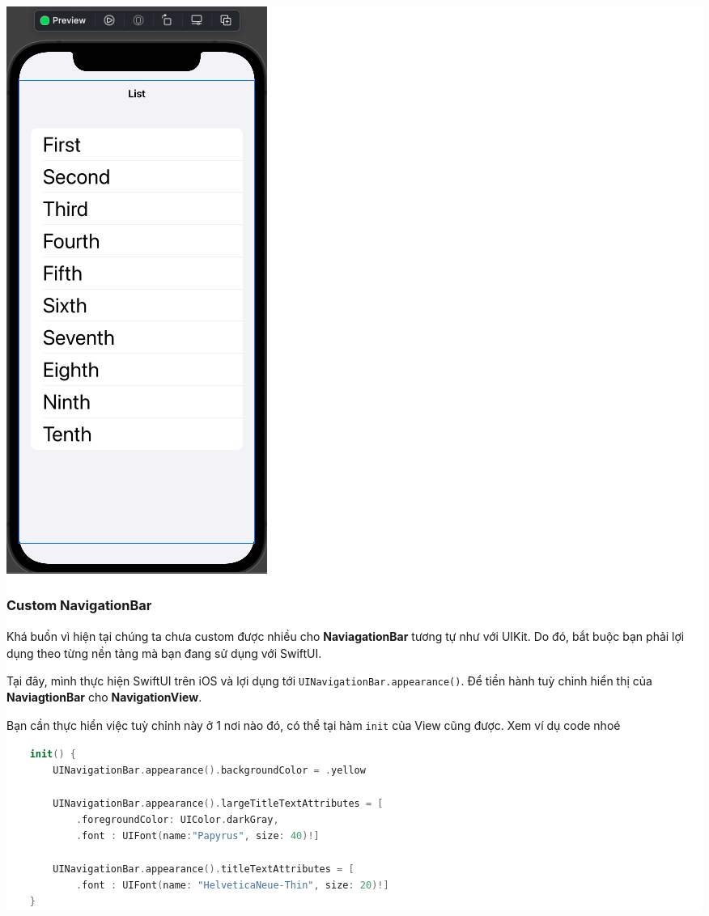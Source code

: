 ![img_293](../_img/293.png)

### Custom NavigationBar

Khá buồn vì hiện tại chúng ta chưa custom được nhiều cho **NaviagationBar** tương tự như với UIKit. Do đó, bắt buộc bạn phải lợi dụng theo từng nền tảng mà bạn đang sử dụng với SwiftUI.

Tại đây, mình thực hiện SwiftUI trên iOS và lợi dụng tới `UINavigationBar.appearance()`. Để tiền hành tuỳ chỉnh hiển thị của **NaviagtionBar** cho **NavigationView**.

Bạn cần thực hiển việc tuỳ chỉnh này ở 1 nơi nào đó, có thể tại hàm `init` của View cũng được. Xem ví dụ code nhoé

```swift
    init() {
        UINavigationBar.appearance().backgroundColor = .yellow
        
        UINavigationBar.appearance().largeTitleTextAttributes = [
            .foregroundColor: UIColor.darkGray,
            .font : UIFont(name:"Papyrus", size: 40)!]
        
        UINavigationBar.appearance().titleTextAttributes = [
            .font : UIFont(name: "HelveticaNeue-Thin", size: 20)!]
    }
```
